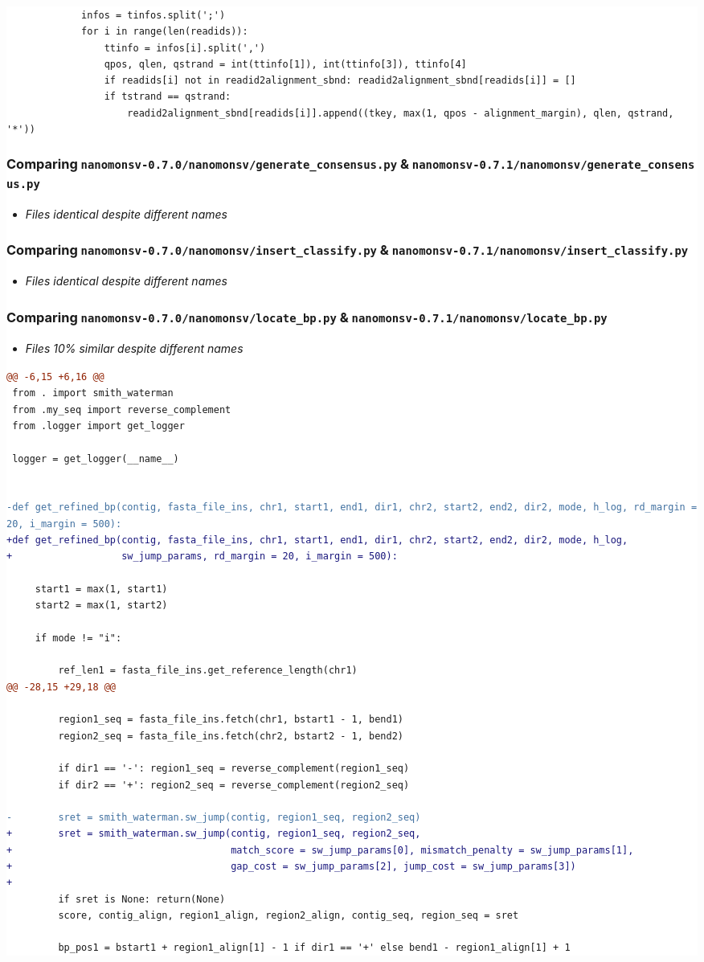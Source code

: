 ```diff
             infos = tinfos.split(';') 
             for i in range(len(readids)):
                 ttinfo = infos[i].split(',')
                 qpos, qlen, qstrand = int(ttinfo[1]), int(ttinfo[3]), ttinfo[4]             
                 if readids[i] not in readid2alignment_sbnd: readid2alignment_sbnd[readids[i]] = []
                 if tstrand == qstrand: 
                     readid2alignment_sbnd[readids[i]].append((tkey, max(1, qpos - alignment_margin), qlen, qstrand, '*'))
```

### Comparing `nanomonsv-0.7.0/nanomonsv/generate_consensus.py` & `nanomonsv-0.7.1/nanomonsv/generate_consensus.py`

 * *Files identical despite different names*

### Comparing `nanomonsv-0.7.0/nanomonsv/insert_classify.py` & `nanomonsv-0.7.1/nanomonsv/insert_classify.py`

 * *Files identical despite different names*

### Comparing `nanomonsv-0.7.0/nanomonsv/locate_bp.py` & `nanomonsv-0.7.1/nanomonsv/locate_bp.py`

 * *Files 10% similar despite different names*

```diff
@@ -6,15 +6,16 @@
 from . import smith_waterman
 from .my_seq import reverse_complement
 from .logger import get_logger
 
 logger = get_logger(__name__)
 
 
-def get_refined_bp(contig, fasta_file_ins, chr1, start1, end1, dir1, chr2, start2, end2, dir2, mode, h_log, rd_margin = 20, i_margin = 500):
+def get_refined_bp(contig, fasta_file_ins, chr1, start1, end1, dir1, chr2, start2, end2, dir2, mode, h_log, 
+                   sw_jump_params, rd_margin = 20, i_margin = 500):
 
     start1 = max(1, start1)
     start2 = max(1, start2)
 
     if mode != "i":
 
         ref_len1 = fasta_file_ins.get_reference_length(chr1)
@@ -28,15 +29,18 @@
 
         region1_seq = fasta_file_ins.fetch(chr1, bstart1 - 1, bend1)
         region2_seq = fasta_file_ins.fetch(chr2, bstart2 - 1, bend2)
 
         if dir1 == '-': region1_seq = reverse_complement(region1_seq)
         if dir2 == '+': region2_seq = reverse_complement(region2_seq)
 
-        sret = smith_waterman.sw_jump(contig, region1_seq, region2_seq)
+        sret = smith_waterman.sw_jump(contig, region1_seq, region2_seq,
+                                      match_score = sw_jump_params[0], mismatch_penalty = sw_jump_params[1],
+                                      gap_cost = sw_jump_params[2], jump_cost = sw_jump_params[3])
+
         if sret is None: return(None)
         score, contig_align, region1_align, region2_align, contig_seq, region_seq = sret
 
         bp_pos1 = bstart1 + region1_align[1] - 1 if dir1 == '+' else bend1 - region1_align[1] + 1 
```